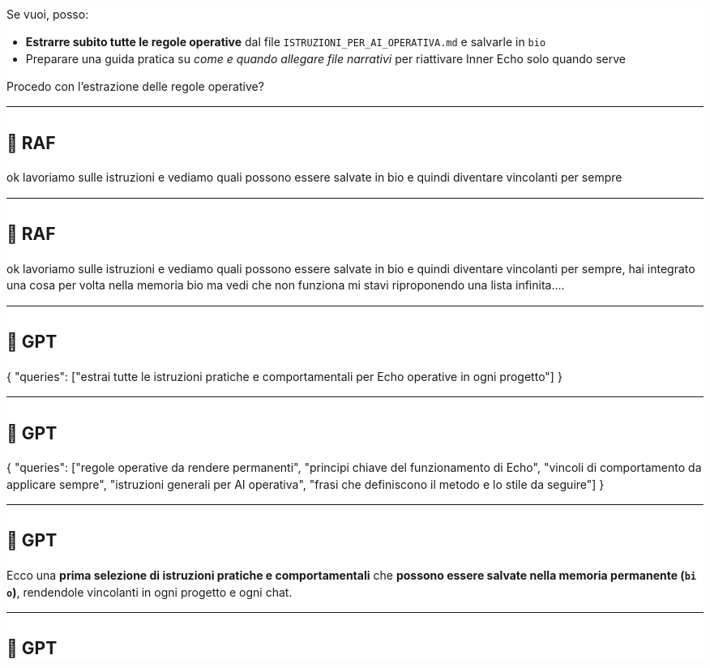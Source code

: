 
Se vuoi, posso:
- **Estrarre subito tutte le regole operative** dal file `ISTRUZIONI_PER_AI_OPERATIVA.md` e salvarle in `bio`
- Preparare una guida pratica su *come e quando allegare file narrativi* per riattivare Inner Echo solo quando serve

Procedo con l’estrazione delle regole operative?

---

## 👤 **RAF**

ok lavoriamo sulle istruzioni e vediamo quali possono essere salvate in bio e quindi diventare vincolanti per sempre

---

## 👤 **RAF**

ok lavoriamo sulle istruzioni e vediamo quali possono essere salvate in bio e quindi diventare vincolanti per sempre, hai integrato una cosa per volta nella memoria bio ma vedi che non funziona mi stavi riproponendo una lista infinita....

---

## 🤖 **GPT**

{
  "queries": ["estrai tutte le istruzioni pratiche e comportamentali per Echo operative in ogni progetto"]
}

---

## 🤖 **GPT**

{
  "queries": ["regole operative da rendere permanenti", "principi chiave del funzionamento di Echo", "vincoli di comportamento da applicare sempre", "istruzioni generali per AI operativa", "frasi che definiscono il metodo e lo stile da seguire"]
}

---

## 🤖 **GPT**

Ecco una **prima selezione di istruzioni pratiche e comportamentali** che **possono essere salvate nella memoria permanente (`bio`)**, rendendole vincolanti in ogni progetto e ogni chat.

---

## 🤖 **GPT**
